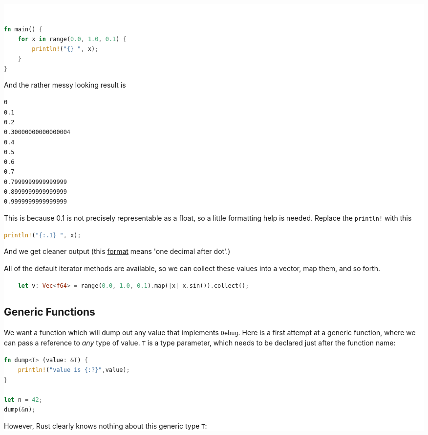 ```rust


fn main() {
    for x in range(0.0, 1.0, 0.1) {
        println!("{} ", x);
    }
}
```
And the rather messy looking result is

```
0
0.1
0.2
0.30000000000000004
0.4
0.5
0.6
0.7
0.7999999999999999
0.8999999999999999
0.9999999999999999
```
This is because 0.1 is not precisely representable as a float, so a little formatting
help is needed. Replace the `println!` with this

```rust
println!("{:.1} ", x);
```
And we get cleaner output (this [format](https://doc.rust-lang.org/std/fmt/index.html)
 means 'one decimal after dot'.)

All of the default iterator methods are available, so we can collect these values into
a vector, map them, and so forth.

```rust
    let v: Vec<f64> = range(0.0, 1.0, 0.1).map(|x| x.sin()).collect();
```

## Generic Functions

We want a function which will dump out any value that implements `Debug`. Here is
a first attempt at a generic function, where we can pass a reference to _any_ type
of value. `T` is a type parameter, which needs to be declared just after the
function name:

```rust
fn dump<T> (value: &T) {
    println!("value is {:?}",value);
}

let n = 42;
dump(&n);
```
However, Rust clearly knows nothing about this generic type `T`:
